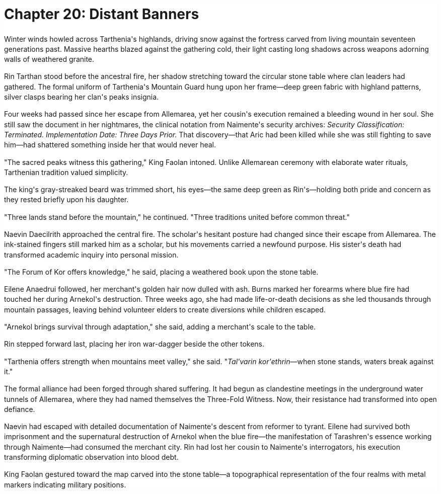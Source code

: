 # Chapter 20: Distant Banners

Winter winds howled across Tarthenia's highlands, driving snow against the fortress carved from living mountain seventeen generations past. Massive hearths blazed against the gathering cold, their light casting long shadows across weapons adorning walls of weathered granite.

Rin Tarthan stood before the ancestral fire, her shadow stretching toward the circular stone table where clan leaders had gathered. The formal uniform of Tarthenia's Mountain Guard hung upon her frame—deep green fabric with highland patterns, silver clasps bearing her clan's peaks insignia.

Four weeks had passed since her escape from Allemarea, yet her cousin's execution remained a bleeding wound in her soul. She still saw the document in her nightmares, the clinical notation from Naimente's security archives: *Security Classification: Terminated. Implementation Date: Three Days Prior.* That discovery—that Aric had been killed while she was still fighting to save him—had shattered something inside her that would never heal.

"The sacred peaks witness this gathering," King Faolan intoned. Unlike Allemarean ceremony with elaborate water rituals, Tarthenian tradition valued simplicity.

The king's gray-streaked beard was trimmed short, his eyes—the same deep green as Rin's—holding both pride and concern as they rested briefly upon his daughter.

"Three lands stand before the mountain," he continued. "Three traditions united before common threat."

Naevin Daecilrith approached the central fire. The scholar's hesitant posture had changed since their escape from Allemarea. The ink-stained fingers still marked him as a scholar, but his movements carried a newfound purpose. His sister's death had transformed academic inquiry into personal mission.

"The Forum of Kor offers knowledge," he said, placing a weathered book upon the stone table.

Eilene Anaedrui followed, her merchant's golden hair now dulled with ash. Burns marked her forearms where blue fire had touched her during Arnekol's destruction. Three weeks ago, she had made life-or-death decisions as she led thousands through mountain passages, leaving behind volunteer elders to create diversions while children escaped.

"Arnekol brings survival through adaptation," she said, adding a merchant's scale to the table.

Rin stepped forward last, placing her iron war-dagger beside the other tokens.

"Tarthenia offers strength when mountains meet valley," she said. "*Tal'varin kor'ethrin*—when stone stands, waters break against it."

The formal alliance had been forged through shared suffering. It had begun as clandestine meetings in the underground water tunnels of Allemarea, where they had named themselves the Three-Fold Witness. Now, their resistance had transformed into open defiance.

Naevin had escaped with detailed documentation of Naimente's descent from reformer to tyrant. Eilene had survived both imprisonment and the supernatural destruction of Arnekol when the blue fire—the manifestation of Tarashren's essence working through Naimente—had consumed the merchant city. Rin had lost her cousin to Naimente's interrogators, his execution transforming diplomatic observation into blood debt.

King Faolan gestured toward the map carved into the stone table—a topographical representation of the four realms with metal markers indicating military positions.
